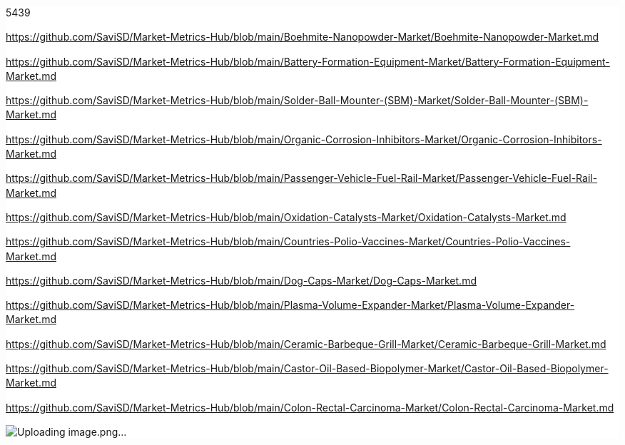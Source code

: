 5439</p><p><a href="https://github.com/SaviSD/Market-Metrics-Hub/blob/main/Boehmite-Nanopowder-Market/Boehmite-Nanopowder-Market.md">https://github.com/SaviSD/Market-Metrics-Hub/blob/main/Boehmite-Nanopowder-Market/Boehmite-Nanopowder-Market.md</a></p><p><a href="https://github.com/SaviSD/Market-Metrics-Hub/blob/main/Battery-Formation-Equipment-Market/Battery-Formation-Equipment-Market.md">https://github.com/SaviSD/Market-Metrics-Hub/blob/main/Battery-Formation-Equipment-Market/Battery-Formation-Equipment-Market.md</a></p><p><a href="https://github.com/SaviSD/Market-Metrics-Hub/blob/main/Solder-Ball-Mounter-(SBM)-Market/Solder-Ball-Mounter-(SBM)-Market.md">https://github.com/SaviSD/Market-Metrics-Hub/blob/main/Solder-Ball-Mounter-(SBM)-Market/Solder-Ball-Mounter-(SBM)-Market.md</a></p><p><a href="https://github.com/SaviSD/Market-Metrics-Hub/blob/main/Organic-Corrosion-Inhibitors-Market/Organic-Corrosion-Inhibitors-Market.md">https://github.com/SaviSD/Market-Metrics-Hub/blob/main/Organic-Corrosion-Inhibitors-Market/Organic-Corrosion-Inhibitors-Market.md</a></p><p><a href="https://github.com/SaviSD/Market-Metrics-Hub/blob/main/Passenger-Vehicle-Fuel-Rail-Market/Passenger-Vehicle-Fuel-Rail-Market.md">https://github.com/SaviSD/Market-Metrics-Hub/blob/main/Passenger-Vehicle-Fuel-Rail-Market/Passenger-Vehicle-Fuel-Rail-Market.md</a></p><p><a href="https://github.com/SaviSD/Market-Metrics-Hub/blob/main/Oxidation-Catalysts-Market/Oxidation-Catalysts-Market.md">https://github.com/SaviSD/Market-Metrics-Hub/blob/main/Oxidation-Catalysts-Market/Oxidation-Catalysts-Market.md</a></p><p><a href="https://github.com/SaviSD/Market-Metrics-Hub/blob/main/Countries-Polio-Vaccines-Market/Countries-Polio-Vaccines-Market.md">https://github.com/SaviSD/Market-Metrics-Hub/blob/main/Countries-Polio-Vaccines-Market/Countries-Polio-Vaccines-Market.md</a></p><p><a href="https://github.com/SaviSD/Market-Metrics-Hub/blob/main/Dog-Caps-Market/Dog-Caps-Market.md">https://github.com/SaviSD/Market-Metrics-Hub/blob/main/Dog-Caps-Market/Dog-Caps-Market.md</a></p><p><a href="https://github.com/SaviSD/Market-Metrics-Hub/blob/main/Plasma-Volume-Expander-Market/Plasma-Volume-Expander-Market.md">https://github.com/SaviSD/Market-Metrics-Hub/blob/main/Plasma-Volume-Expander-Market/Plasma-Volume-Expander-Market.md</a></p><p><a href="https://github.com/SaviSD/Market-Metrics-Hub/blob/main/Ceramic-Barbeque-Grill-Market/Ceramic-Barbeque-Grill-Market.md">https://github.com/SaviSD/Market-Metrics-Hub/blob/main/Ceramic-Barbeque-Grill-Market/Ceramic-Barbeque-Grill-Market.md</a></p><p><a href="https://github.com/SaviSD/Market-Metrics-Hub/blob/main/Castor-Oil-Based-Biopolymer-Market/Castor-Oil-Based-Biopolymer-Market.md">https://github.com/SaviSD/Market-Metrics-Hub/blob/main/Castor-Oil-Based-Biopolymer-Market/Castor-Oil-Based-Biopolymer-Market.md</a></p><p><a href="https://github.com/SaviSD/Market-Metrics-Hub/blob/main/Colon-Rectal-Carcinoma-Market/Colon-Rectal-Carcinoma-Market.md">https://github.com/SaviSD/Market-Metrics-Hub/blob/main/Colon-Rectal-Carcinoma-Market/Colon-Rectal-Carcinoma-Market.md</a></p>
![Uploading image.png…]()
